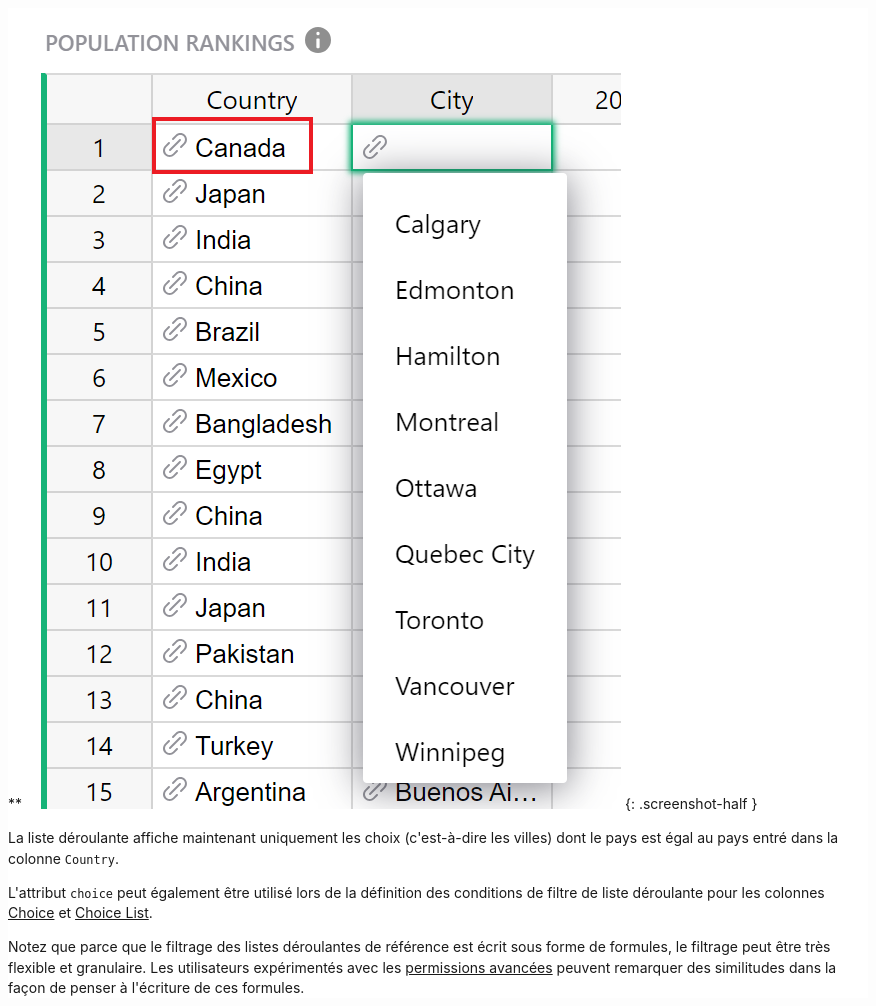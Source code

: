 **![Liste déroulante de référence filtrée mise en évidence](images/filter-reference-columns/filtered-cities-highlight.png) {: .screenshot-half }

La liste déroulante affiche maintenant uniquement les choix (c'est-à-dire les villes) dont le pays est égal au pays entré dans la colonne `Country`.

L'attribut `choice` peut également être utilisé lors de la définition des conditions de filtre de liste déroulante pour les colonnes [Choice](col-types.md#choice-columns) et [Choice List](col-types.md#choice-list-columns).

Notez que parce que le filtrage des listes déroulantes de référence est écrit sous forme de formules, le filtrage peut être très flexible et granulaire. Les utilisateurs expérimentés avec les [permissions avancées](https://support.getgrist.com/access-rules/) peuvent remarquer des similitudes dans la façon de penser à l'écriture de ces formules.
